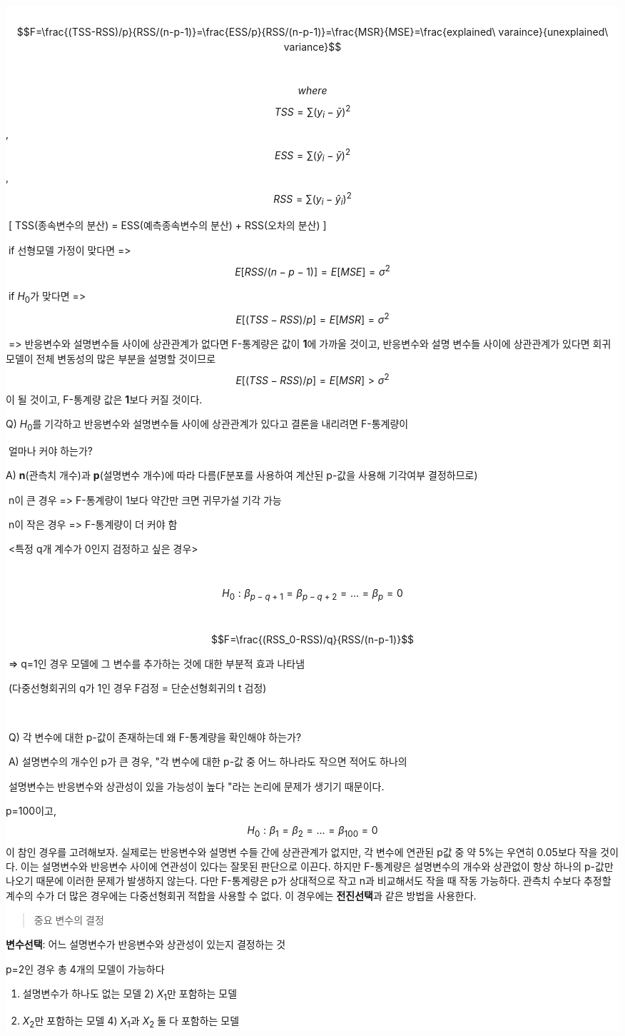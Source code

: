 
​        $$F=\frac{(TSS-RSS)/p}{RSS/(n-p-1)}=\frac{ESS/p}{RSS/(n-p-1)}=\frac{MSR}{MSE}=\frac{explained\ varaince}{unexplained\ variance}$$  

​	 $$where$$   $$TSS=\sum(y_i-\bar{y})^2$$  ,  $$ESS=\sum(\hat{y}_i-\bar{y})^2$$,  $$RSS=\sum(y_i-\hat{y}_i)^2$$

​        [ TSS(종속변수의 분산) = ESS(예측종속변수의 분산) + RSS(오차의 분산) ]



​	if 선형모델 가정이 맞다면 => $$E[RSS/(n-p-1)]=E[MSE]=\sigma^2$$

​	if $H_0$가 맞다면 =>  $$E[(TSS-RSS)/p]=E[MSR]=\sigma^2$$

​	=> 반응변수와 설명변수들 사이에 상관관계가 없다면 F-통계량은 값이 **1**에 가까울 것이고,  반응변수와 설명			 변수들 사이에 상관관계가 있다면 회귀모델이 전체 변동성의 많은 부분을 설명할 것이므로 $$E[(TSS-RSS)/p]=E[MSR]>\sigma^2$$이 될 것이고, F-통계량 값은  **1**보다 커질 것이다.



Q) $H_0$를 기각하고 반응변수와 설명변수들 사이에 상관관계가 있다고 결론을 내리려면 F-통계량이 

​      얼마나 커야 하는가?

A) **n**(관측치 개수)과 **p**(설명변수 개수)에 따라 다름(F분포를 사용하여 계산된 p-값을 사용해 기각여부 결정하므로)

​       n이 큰 경우 => F-통계량이 1보다 약간만 크면 귀무가설 기각 가능

​       n이 작은 경우 => F-통계량이 더 커야 함



​	<특정 q개 계수가 0인지 검정하고 싶은 경우>

​	 $$H_0:\beta_{p-q+1}=\beta_{p-q+2}=...=\beta_p=0$$

​	$$F=\frac{(RSS_0-RSS)/q}{RSS/(n-p-1)}$$

​        => q=1인 경우 모델에 그 변수를 추가하는 것에 대한 부분적 효과 나타냄

​              (다중선형회귀의 q가 1인 경우 F검정 = 단순선형회귀의  t 검정)

​	

​	Q) 각 변수에 대한 p-값이 존재하는데 왜 F-통계량을 확인해야 하는가?

​	A) 설명변수의 개수인 p가 큰 경우, "각 변수에 대한 p-값 중 어느 하나라도 작으면 적어도 하나의

​             설명변수는 반응변수와 상관성이 있을 가능성이 높다 "라는 논리에 문제가 생기기 때문이다.

 p=100이고, $$H_0:\beta_1=\beta_2=...=\beta_{100}=0$$이 참인 경우를 고려해보자. 실제로는 반응변수와 설명변			                 수들 간에 상관관계가 없지만, 각 변수에 연관된 p값 중 약 5%는 우연히 0.05보다 작을 것이다. 이는 설명변수와 반응변수 사이에 연관성이 있다는 잘못된 판단으로 이끈다. 하지만 F-통계량은 설명변수의 개수와 상관없이 항상 하나의 p-값만 나오기 때문에 이러한 문제가 발생하지 않는다. 다만 F-통계량은 p가 상대적으로 작고 n과 비교해서도 작을 때 작동 가능하다. 관측치 수보다 추정할 계수의 수가 더 많은 경우에는 다중선형회귀 적합을 사용할 수 없다. 이 경우에는 **전진선택**과 같은 방법을 사용한다.



> 중요 변수의 결정

**변수선택**: 어느 설명변수가 반응변수와 상관성이 있는지 결정하는 것

p=2인 경우 총 4개의 모델이 가능하다

1) 설명변수가 하나도 없는 모델  2) $X_1$만 포함하는 모델   

3) $X_2$만 포함하는 모델  4) $X_1$과 $X_2$ 둘 다 포함하는 모델
